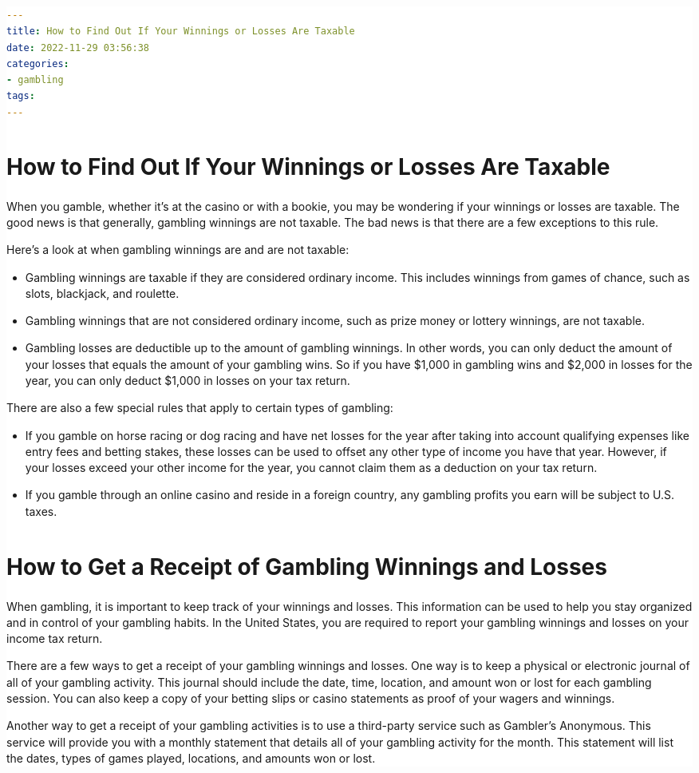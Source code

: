 ```yaml
---
title: How to Find Out If Your Winnings or Losses Are Taxable
date: 2022-11-29 03:56:38
categories:
- gambling
tags:
---
```



#  How to Find Out If Your Winnings or Losses Are Taxable

When you gamble, whether it’s at the casino or with a bookie, you may be wondering if your winnings or losses are taxable. The good news is that generally, gambling winnings are not taxable. The bad news is that there are a few exceptions to this rule.

Here’s a look at when gambling winnings are and are not taxable:

- Gambling winnings are taxable if they are considered ordinary income. This includes winnings from games of chance, such as slots, blackjack, and roulette.

- Gambling winnings that are not considered ordinary income, such as prize money or lottery winnings, are not taxable.

- Gambling losses are deductible up to the amount of gambling winnings. In other words, you can only deduct the amount of your losses that equals the amount of your gambling wins. So if you have $1,000 in gambling wins and $2,000 in losses for the year, you can only deduct $1,000 in losses on your tax return.

There are also a few special rules that apply to certain types of gambling:

- If you gamble on horse racing or dog racing and have net losses for the year after taking into account qualifying expenses like entry fees and betting stakes, these losses can be used to offset any other type of income you have that year. However, if your losses exceed your other income for the year, you cannot claim them as a deduction on your tax return.

- If you gamble through an online casino and reside in a foreign country, any gambling profits you earn will be subject to U.S. taxes.

#  How to Get a Receipt of Gambling Winnings and Losses

When gambling, it is important to keep track of your winnings and losses. This information can be used to help you stay organized and in control of your gambling habits. In the United States, you are required to report your gambling winnings and losses on your income tax return.

There are a few ways to get a receipt of your gambling winnings and losses. One way is to keep a physical or electronic journal of all of your gambling activity. This journal should include the date, time, location, and amount won or lost for each gambling session. You can also keep a copy of your betting slips or casino statements as proof of your wagers and winnings.

Another way to get a receipt of your gambling activities is to use a third-party service such as Gambler’s Anonymous. This service will provide you with a monthly statement that details all of your gambling activity for the month. This statement will list the dates, types of games played, locations, and amounts won or lost.
